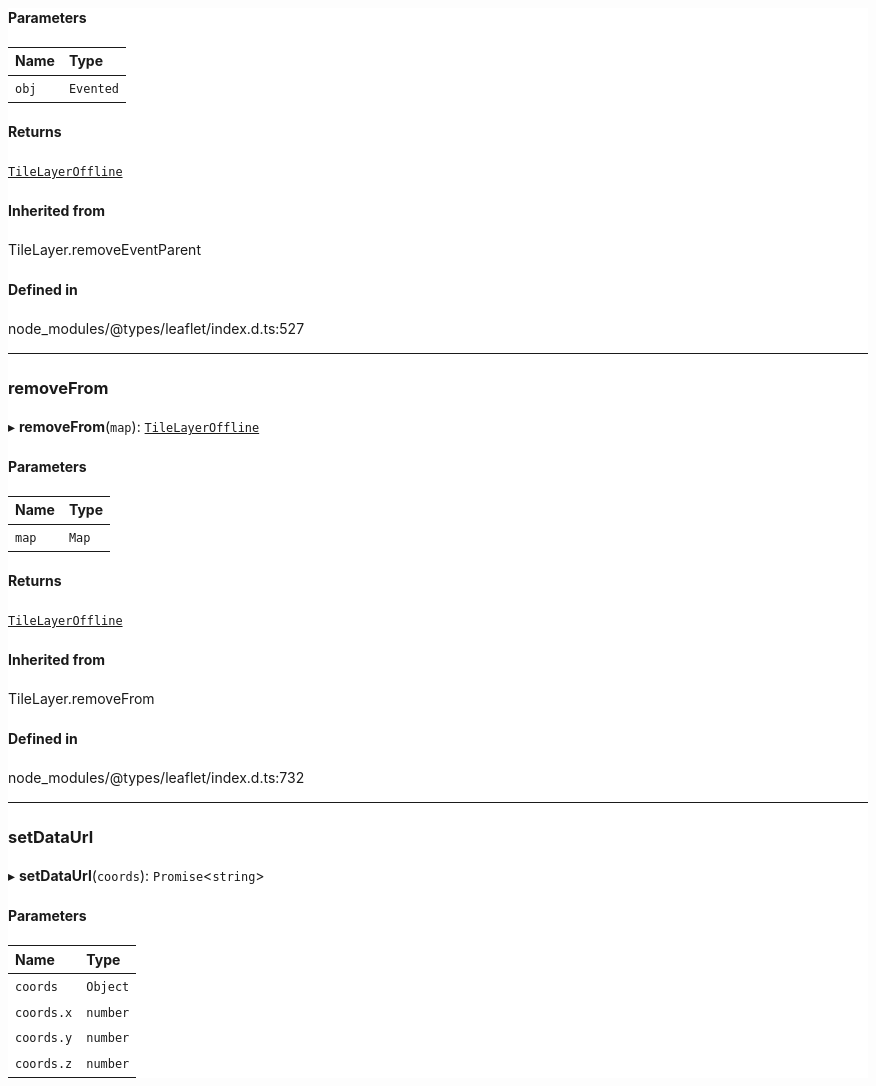 #### Parameters

| Name | Type |
| :------ | :------ |
| `obj` | `Evented` |

#### Returns

[`TileLayerOffline`](TileLayerOffline.md)

#### Inherited from

TileLayer.removeEventParent

#### Defined in

node_modules/@types/leaflet/index.d.ts:527

___

### removeFrom

▸ **removeFrom**(`map`): [`TileLayerOffline`](TileLayerOffline.md)

#### Parameters

| Name | Type |
| :------ | :------ |
| `map` | `Map` |

#### Returns

[`TileLayerOffline`](TileLayerOffline.md)

#### Inherited from

TileLayer.removeFrom

#### Defined in

node_modules/@types/leaflet/index.d.ts:732

___

### setDataUrl

▸ **setDataUrl**(`coords`): `Promise`<`string`\>

#### Parameters

| Name | Type |
| :------ | :------ |
| `coords` | `Object` |
| `coords.x` | `number` |
| `coords.y` | `number` |
| `coords.z` | `number` |
